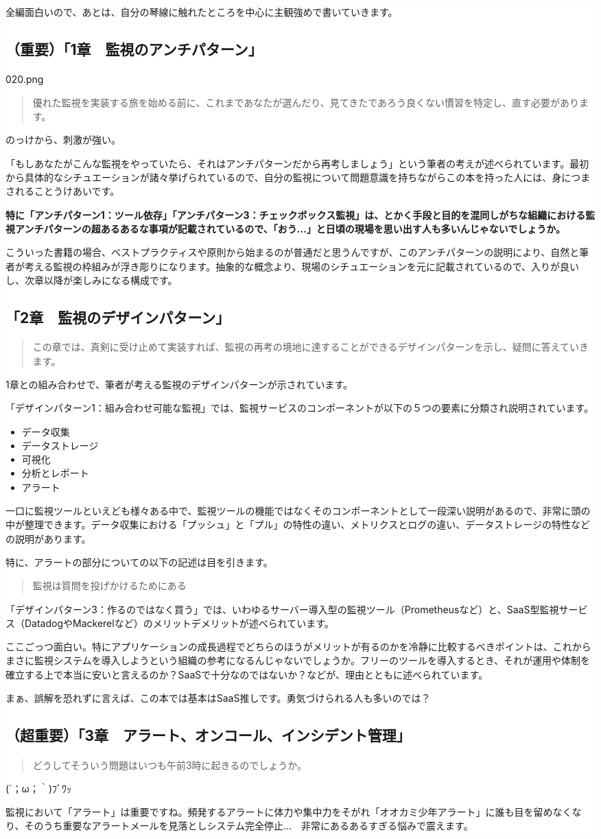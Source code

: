 全編面白いので、あとは、自分の琴線に触れたところを中心に主観強めで書いていきます。

## （重要）「1章　監視のアンチパターン」

020.png

<blockquote>優れた監視を実装する旅を始める前に、これまであなたが選んだり、見てきたであろう良くない慣習を特定し、直す必要があります。</blockquote>

のっけから、刺激が強い。

「もしあなたがこんな監視をやっていたら、それはアンチパターンだから再考しましょう」という筆者の考えが述べられています。最初から具体的なシチュエーションが諸々挙げられているので、自分の監視について問題意識を持ちながらこの本を持った人には、身につまされることうけあいです。

<strong>特に「アンチパターン1：ツール依存」「アンチパターン3：チェックボックス監視」は、とかく手段と目的を混同しがちな組織における監視アンチパターンの超あるあるな事項が記載されているので、「おう…」と日頃の現場を思い出す人も多いんじゃないでしょうか。
</strong>

こういった書籍の場合、ベストプラクティスや原則から始まるのが普通だと思うんですが、このアンチパターンの説明により、自然と筆者が考える監視の枠組みが浮き彫りになります。抽象的な概念より、現場のシチュエーションを元に記載されているので、入りが良いし、次章以降が楽しみになる構成です。

## 「2章　監視のデザインパターン」

<blockquote>この章では、真剣に受け止めて実装すれば、監視の再考の境地に達することができるデザインパターンを示し、疑問に答えていきます。</blockquote>

1章との組み合わせで、筆者が考える監視のデザインパターンが示されています。

「デザインパターン1：組み合わせ可能な監視」では、監視サービスのコンポーネントが以下の５つの要素に分類され説明されています。

* データ収集
* データストレージ
* 可視化
* 分析とレポート
* アラート

一口に監視ツールといえども様々ある中で、監視ツールの機能ではなくそのコンポーネントとして一段深い説明があるので、非常に頭の中が整理できます。データ収集における「プッシュ」と「プル」の特性の違い、メトリクスとログの違い、データストレージの特性などの説明があります。

特に、アラートの部分についての以下の記述は目を引きます。

<blockquote>監視は質問を投げかけるためにある</blockquote>

「デザインパターン3：作るのではなく買う」では、いわゆるサーバー導入型の監視ツール（Prometheusなど）と、SaaS型監視サービス（DatadogやMackerelなど）のメリットデメリットが述べられています。

ここごっつ面白い。特にアプリケーションの成長過程でどちらのほうがメリットが有るのかを冷静に比較するべきポイントは、これからまさに監視システムを導入しようという組織の参考になるんじゃないでしょうか。フリーのツールを導入するとき、それが運用や体制を確立する上で本当に安いと言えるのか？SaaSで十分なのではないか？などが、理由とともに述べられています。

まぁ、誤解を恐れずに言えば、この本では基本はSaaS推しです。勇気づけられる人も多いのでは？

## （超重要）「3章　アラート、オンコール、インシデント管理」

<blockquote>どうしてそういう問題はいつも午前3時に起きるのでしょうか。</blockquote>

(´；ω；｀)ﾌﾞﾜｯ

監視において「アラート」は重要ですね。頻発するアラートに体力や集中力をそがれ「オオカミ少年アラート」に誰も目を留めなくなり、そのうち重要なアラートメールを見落としシステム完全停止…　非常にあるあるすぎる悩みで震えます。
